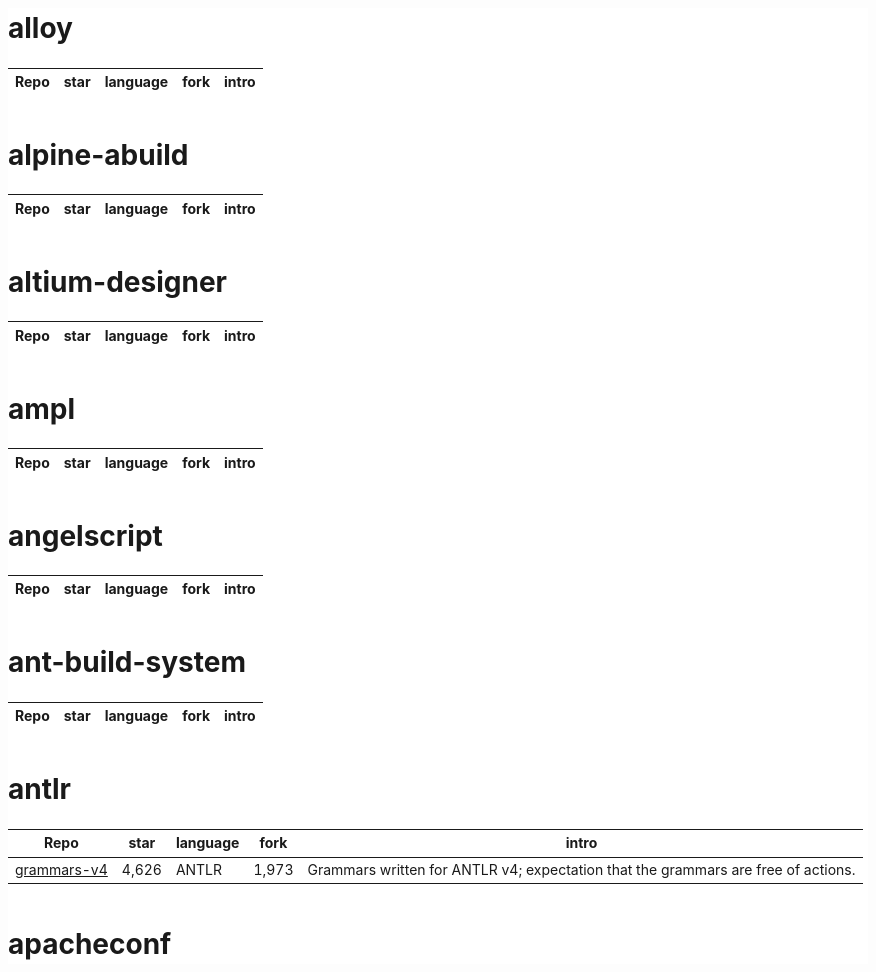 
# alloy

Repo|star|language|fork|intro
-|-|-|-|-



# alpine-abuild

Repo|star|language|fork|intro
-|-|-|-|-



# altium-designer

Repo|star|language|fork|intro
-|-|-|-|-



# ampl

Repo|star|language|fork|intro
-|-|-|-|-



# angelscript

Repo|star|language|fork|intro
-|-|-|-|-



# ant-build-system

Repo|star|language|fork|intro
-|-|-|-|-



# antlr

Repo|star|language|fork|intro
-|-|-|-|-
[grammars-v4](https://github.com/antlr/grammars-v4)|4,626|ANTLR|1,973|Grammars written for ANTLR v4; expectation that the grammars are free of actions.


# apacheconf
